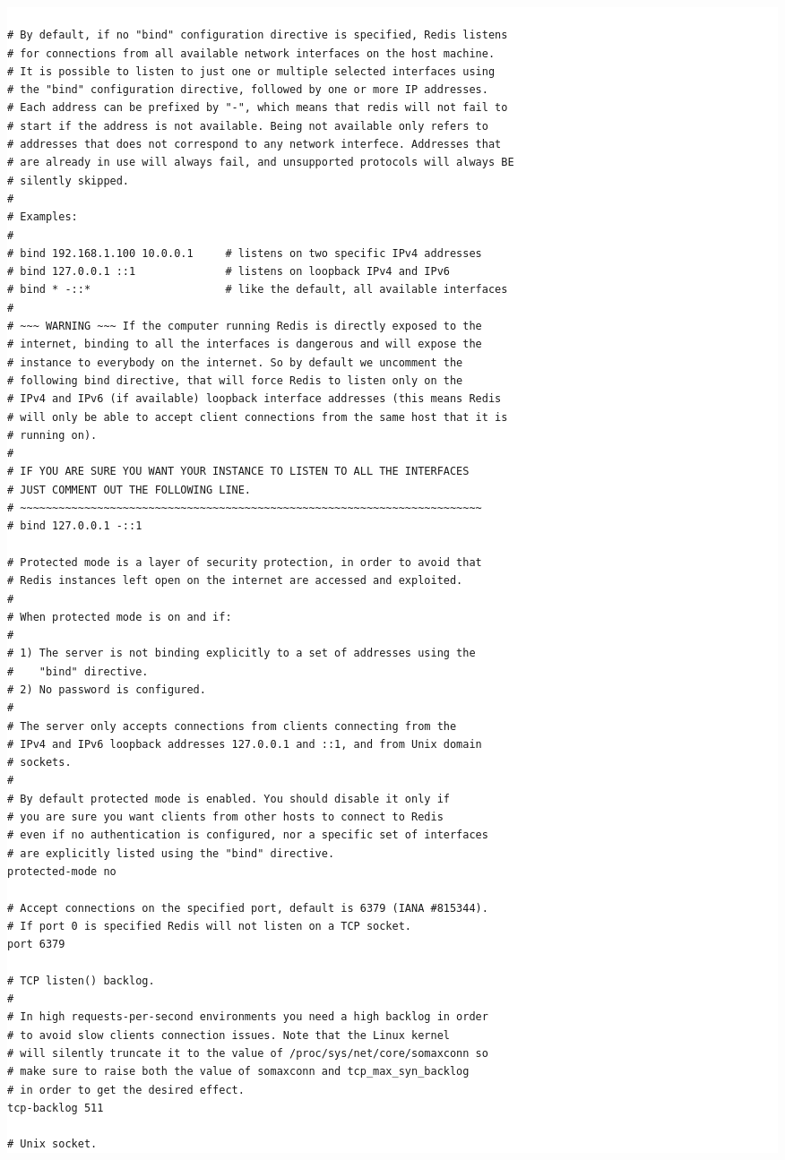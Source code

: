 ~~~

# By default, if no "bind" configuration directive is specified, Redis listens
# for connections from all available network interfaces on the host machine.
# It is possible to listen to just one or multiple selected interfaces using
# the "bind" configuration directive, followed by one or more IP addresses.
# Each address can be prefixed by "-", which means that redis will not fail to
# start if the address is not available. Being not available only refers to
# addresses that does not correspond to any network interfece. Addresses that
# are already in use will always fail, and unsupported protocols will always BE
# silently skipped.
#
# Examples:
#
# bind 192.168.1.100 10.0.0.1     # listens on two specific IPv4 addresses
# bind 127.0.0.1 ::1              # listens on loopback IPv4 and IPv6
# bind * -::*                     # like the default, all available interfaces
#
# ~~~ WARNING ~~~ If the computer running Redis is directly exposed to the
# internet, binding to all the interfaces is dangerous and will expose the
# instance to everybody on the internet. So by default we uncomment the
# following bind directive, that will force Redis to listen only on the
# IPv4 and IPv6 (if available) loopback interface addresses (this means Redis
# will only be able to accept client connections from the same host that it is
# running on).
#
# IF YOU ARE SURE YOU WANT YOUR INSTANCE TO LISTEN TO ALL THE INTERFACES
# JUST COMMENT OUT THE FOLLOWING LINE.
# ~~~~~~~~~~~~~~~~~~~~~~~~~~~~~~~~~~~~~~~~~~~~~~~~~~~~~~~~~~~~~~~~~~~~~~~~
# bind 127.0.0.1 -::1

# Protected mode is a layer of security protection, in order to avoid that
# Redis instances left open on the internet are accessed and exploited.
#
# When protected mode is on and if:
#
# 1) The server is not binding explicitly to a set of addresses using the
#    "bind" directive.
# 2) No password is configured.
#
# The server only accepts connections from clients connecting from the
# IPv4 and IPv6 loopback addresses 127.0.0.1 and ::1, and from Unix domain
# sockets.
#
# By default protected mode is enabled. You should disable it only if
# you are sure you want clients from other hosts to connect to Redis
# even if no authentication is configured, nor a specific set of interfaces
# are explicitly listed using the "bind" directive.
protected-mode no

# Accept connections on the specified port, default is 6379 (IANA #815344).
# If port 0 is specified Redis will not listen on a TCP socket.
port 6379

# TCP listen() backlog.
#
# In high requests-per-second environments you need a high backlog in order
# to avoid slow clients connection issues. Note that the Linux kernel
# will silently truncate it to the value of /proc/sys/net/core/somaxconn so
# make sure to raise both the value of somaxconn and tcp_max_syn_backlog
# in order to get the desired effect.
tcp-backlog 511

# Unix socket.
~~~